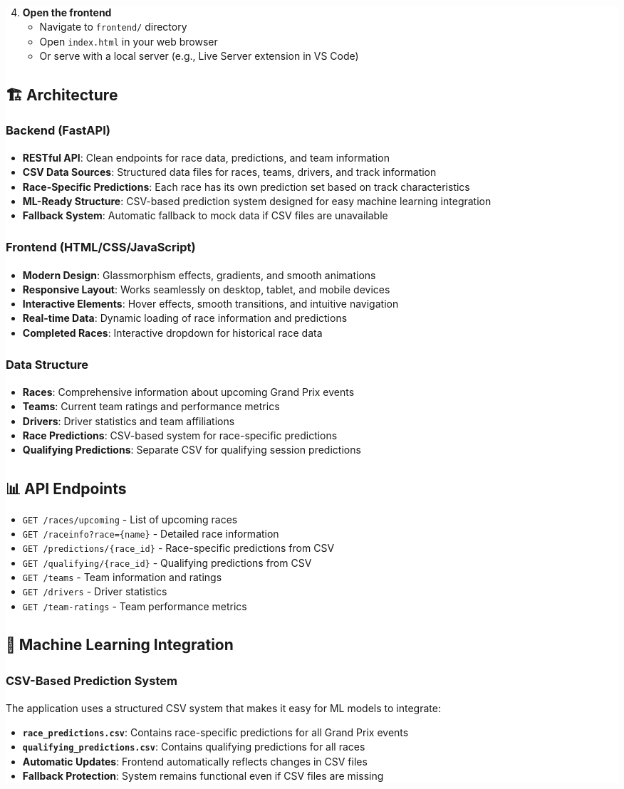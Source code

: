 4. **Open the frontend**
   - Navigate to `frontend/` directory
   - Open `index.html` in your web browser
   - Or serve with a local server (e.g., Live Server extension in VS Code)

## 🏗️ Architecture

### Backend (FastAPI)
- **RESTful API**: Clean endpoints for race data, predictions, and team information
- **CSV Data Sources**: Structured data files for races, teams, drivers, and track information
- **Race-Specific Predictions**: Each race has its own prediction set based on track characteristics
- **ML-Ready Structure**: CSV-based prediction system designed for easy machine learning integration
- **Fallback System**: Automatic fallback to mock data if CSV files are unavailable

### Frontend (HTML/CSS/JavaScript)
- **Modern Design**: Glassmorphism effects, gradients, and smooth animations
- **Responsive Layout**: Works seamlessly on desktop, tablet, and mobile devices
- **Interactive Elements**: Hover effects, smooth transitions, and intuitive navigation
- **Real-time Data**: Dynamic loading of race information and predictions
- **Completed Races**: Interactive dropdown for historical race data

### Data Structure
- **Races**: Comprehensive information about upcoming Grand Prix events
- **Teams**: Current team ratings and performance metrics
- **Drivers**: Driver statistics and team affiliations
- **Race Predictions**: CSV-based system for race-specific predictions
- **Qualifying Predictions**: Separate CSV for qualifying session predictions

## 📊 API Endpoints

- `GET /races/upcoming` - List of upcoming races
- `GET /raceinfo?race={name}` - Detailed race information
- `GET /predictions/{race_id}` - Race-specific predictions from CSV
- `GET /qualifying/{race_id}` - Qualifying predictions from CSV
- `GET /teams` - Team information and ratings
- `GET /drivers` - Driver statistics
- `GET /team-ratings` - Team performance metrics

## 🤖 Machine Learning Integration

### CSV-Based Prediction System
The application uses a structured CSV system that makes it easy for ML models to integrate:

- **`race_predictions.csv`**: Contains race-specific predictions for all Grand Prix events
- **`qualifying_predictions.csv`**: Contains qualifying predictions for all races
- **Automatic Updates**: Frontend automatically reflects changes in CSV files
- **Fallback Protection**: System remains functional even if CSV files are missing

